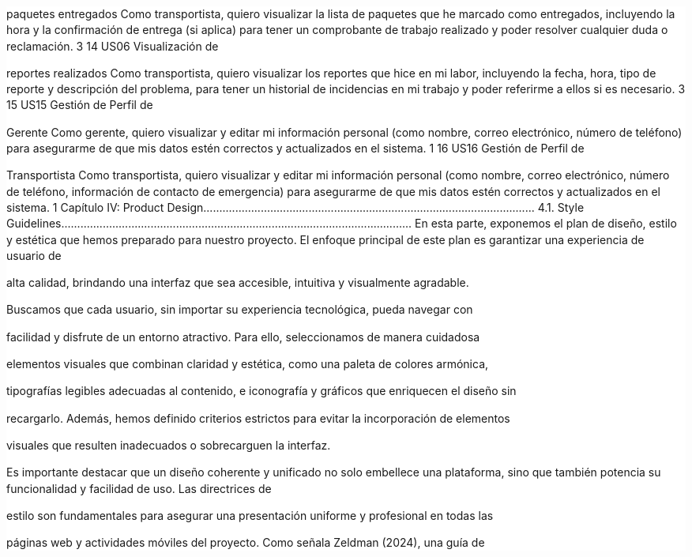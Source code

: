 paquetes entregados
Como transportista, quiero visualizar la lista de paquetes que he marcado
como entregados, incluyendo la hora y la confirmación de entrega (si
aplica) para tener un comprobante de trabajo realizado y poder resolver
cualquier duda o reclamación.
3
14 US06 Visualización de

reportes realizados
Como transportista, quiero visualizar los reportes que hice en mi labor,
incluyendo la fecha, hora, tipo de reporte y descripción del problema, para
tener un historial de incidencias en mi trabajo y poder referirme a ellos si
es necesario.
3
15 US15 Gestión de Perfil de

Gerente
Como gerente, quiero visualizar y editar mi información personal (como
nombre, correo electrónico, número de teléfono) para asegurarme de que
mis datos estén correctos y actualizados en el sistema.
1
16 US16 Gestión de Perfil de

Transportista
Como transportista, quiero visualizar y editar mi información personal
(como nombre, correo electrónico, número de teléfono, información de
contacto de emergencia) para asegurarme de que mis datos estén correctos
y actualizados en el sistema.
1
Capítulo IV: Product Design........................................................................................................
4.1. Style Guidelines..............................................................................................................
En esta parte, exponemos el plan de diseño, estilo y estética que hemos preparado para
nuestro proyecto. El enfoque principal de este plan es garantizar una experiencia de usuario de

alta calidad, brindando una interfaz que sea accesible, intuitiva y visualmente agradable.

Buscamos que cada usuario, sin importar su experiencia tecnológica, pueda navegar con

facilidad y disfrute de un entorno atractivo. Para ello, seleccionamos de manera cuidadosa

elementos visuales que combinan claridad y estética, como una paleta de colores armónica,

tipografías legibles adecuadas al contenido, e iconografía y gráficos que enriquecen el diseño sin

recargarlo. Además, hemos definido criterios estrictos para evitar la incorporación de elementos

visuales que resulten inadecuados o sobrecarguen la interfaz.

Es importante destacar que un diseño coherente y unificado no solo embellece una
plataforma, sino que también potencia su funcionalidad y facilidad de uso. Las directrices de

estilo son fundamentales para asegurar una presentación uniforme y profesional en todas las

páginas web y actividades móviles del proyecto. Como señala Zeldman (2024), una guía de
